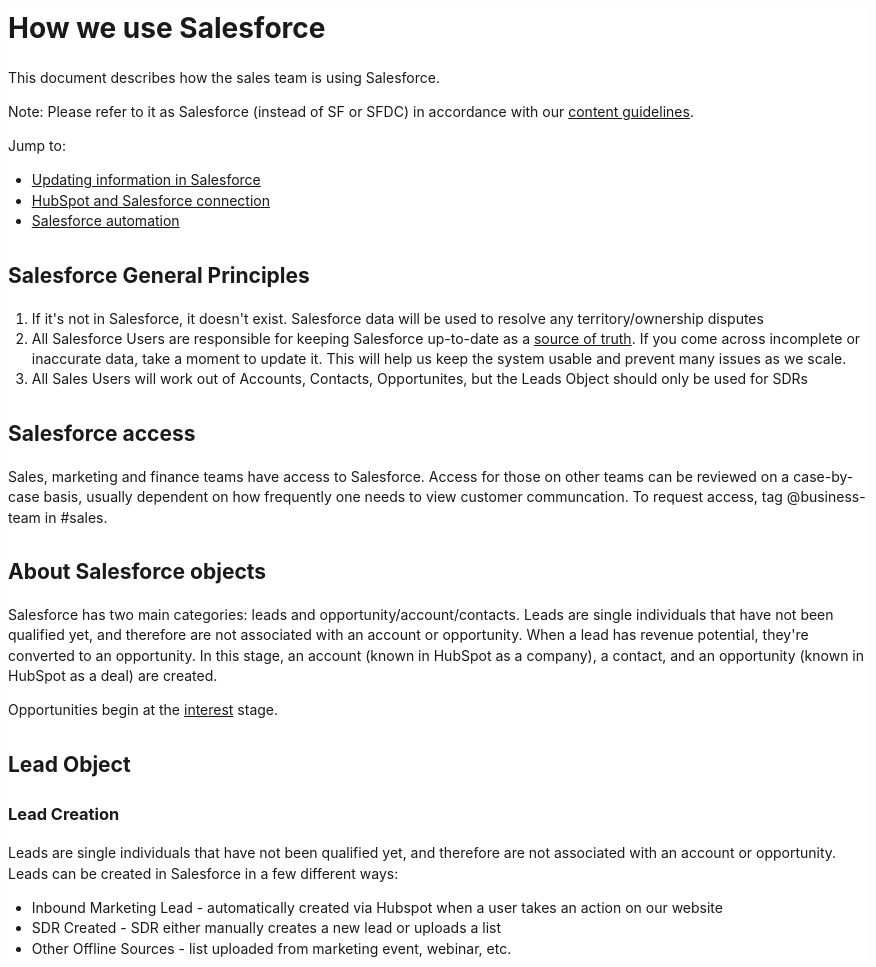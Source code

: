 # How we use Salesforce

This document describes how the sales team is using Salesforce.

Note: Please refer to it as Salesforce (instead of SF or SFDC) in accordance with our [content guidelines](../communication/content_guidelines/style_and_mechanics.md#abbreviations-acronyms-latinisms-jargon).

Jump to:

- [Updating information in Salesforce](#updating-information-in-salesforce)
- [HubSpot and Salesforce connection](#hubspot-and-salesforce)
- [Salesforce automation](#salesforce-automation)

## Salesforce General Principles

1. If it's not in Salesforce, it doesn't exist. Salesforce data will be used to resolve any territory/ownership disputes
1. All Salesforce Users are responsible for keeping Salesforce up-to-date as a [source of truth](../communication/index.md#sources-of-truth). If you come across incomplete or inaccurate data, take a moment to update it. This will help us keep the system usable and prevent many issues as we scale.
1. All Sales Users will work out of Accounts, Contacts, Opportunites, but the Leads Object should only be used for SDRs

## Salesforce access

Sales, marketing and finance teams have access to Salesforce. Access for those on other teams can be reviewed on a case-by-case basis, usually dependent on how frequently one needs to view customer communcation. To request access, tag @business-team in #sales.

## About Salesforce objects

Salesforce has two main categories: leads and opportunity/account/contacts. Leads are single individuals that have not been qualified yet, and therefore are not associated with an account or opportunity. When a lead has revenue potential, they're converted to an opportunity. In this stage, an account (known in HubSpot as a company), a contact, and an opportunity (known in HubSpot as a deal) are created.

Opportunities begin at the [interest](index.md#interest) stage.

## Lead Object

### Lead Creation

Leads are single individuals that have not been qualified yet, and therefore are not associated with an account or opportunity. Leads can be created in Salesforce in a few different ways:

- Inbound Marketing Lead - automatically created via Hubspot when a user takes an action on our website
- SDR Created - SDR either manually creates a new lead or uploads a list
- Other Offline Sources - list uploaded from marketing event, webinar, etc.
